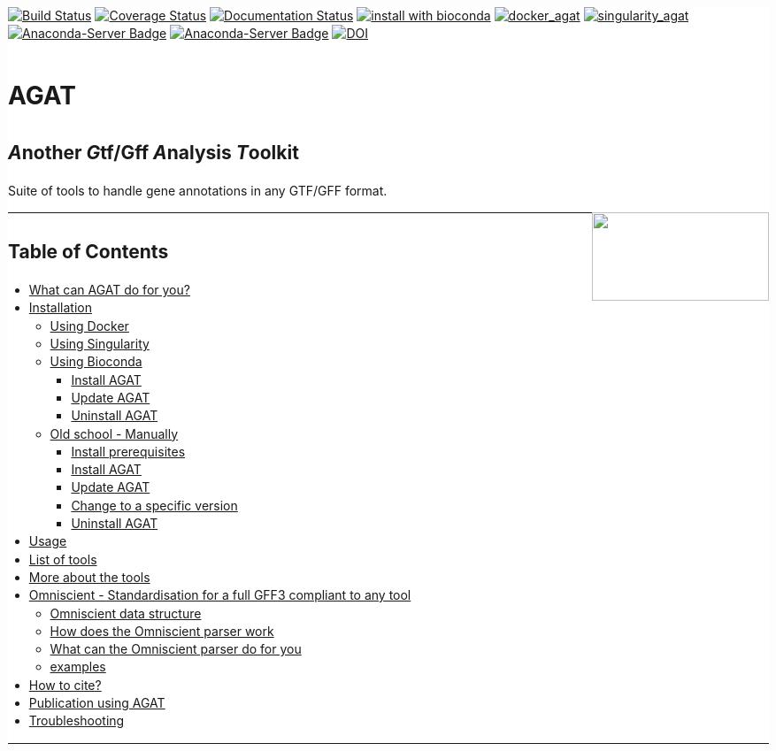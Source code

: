 [![Build Status](https://travis-ci.org/NBISweden/AGAT.svg?branch=master)](https://travis-ci.org/NBISweden/AGAT)
[![Coverage Status](https://coveralls.io/repos/github/NBISweden/AGAT/badge.svg)](https://coveralls.io/github/NBISweden/AGAT)
[![Documentation Status](https://readthedocs.org/projects/agat/badge/?version=latest)](https://agat.readthedocs.io/en/latest/?badge=latest)
[![install with bioconda](https://img.shields.io/badge/install%20with-bioconda-brightgreen.svg?style=flat)](http://bioconda.github.io/recipes/agat/README.html)
[<img alt="docker_agat" src="https://img.shields.io/badge/container-Docker-blue">](https://quay.io/repository/biocontainers/agat)
[<img alt="singularity_agat" src="https://img.shields.io/badge/container-Singularity-orange">](https://quay.io/repository/biocontainers/agat)
[![Anaconda-Server Badge](https://anaconda.org/bioconda/agat/badges/license.svg)](https://anaconda.org/bioconda/agat)
[![Anaconda-Server Badge](https://img.shields.io/conda/dn/bioconda/agat.svg?style=flat)](https://anaconda.org/bioconda/agat)
[![DOI](https://zenodo.org/badge/222659741.svg)](https://zenodo.org/badge/latestdoi/222659741)  

AGAT
=========================================
<h2><em>A</em>nother <em>G</em>tf/Gff <em>A</em>nalysis <i>T</i>oolkit</h2>  
Suite of tools to handle gene annotations in any GTF/GFF format.

[<img align="right" src="docs/img/NBIS.png" width="200" height="100" />](https://nbis.se)

---------------------------

## Table of Contents

   * [What can AGAT do for you?](#what-can-agat-do-for-you)
   * [Installation](#installation)
       * [Using Docker](#using-docker)
       * [Using Singularity](#using-singularity)
       * [Using Bioconda](#using-bioconda)
          * [Install AGAT](#install-agat)
          * [Update AGAT](#update-agat)
          * [Uninstall AGAT](#uninstall-agat)
       * [Old school - Manually](#old-school---manually)
          * [Install prerequisites](#install-prerequisites)
          * [Install AGAT](#install-agat-1)
          * [Update AGAT](#update-agat-1)
          * [Change to a specific version](#change-to-a-specific-version)
          * [Uninstall AGAT](#uninstall-agat-1)
   * [Usage](#usage)
   * [List of tools](#list-of-tools)
   * [More about the tools](#more-about-the-tools)
   * [Omniscient - Standardisation for a full GFF3 compliant to any tool](#omniscient---standardisation-for-a-full-gff3-compliant-to-any-tool)
      * [Omniscient data structure](#omniscient-data-structure)
      * [How does the Omniscient parser work](#how-does-the-omniscient-parser-work)
      * [What can the Omniscient parser do for you](#what-can-the-omniscient-parser-do-for-you)
      * [examples](#examples)
   * [How to cite?](#how-to-cite)
   * [Publication using AGAT](#publication-using-agat)
   * [Troubleshooting](#troubleshooting)
---------------------------
